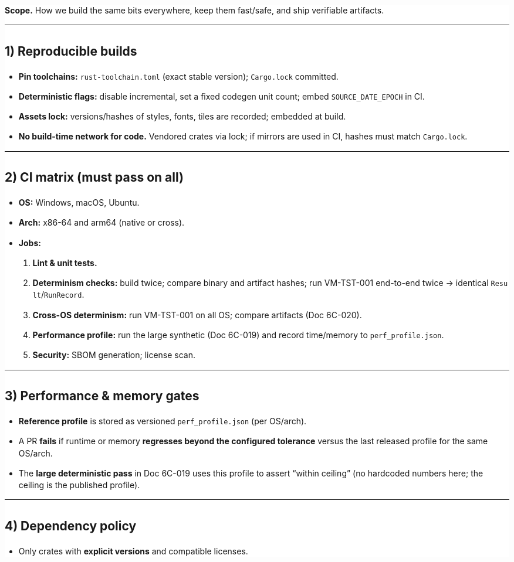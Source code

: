 **Scope.** How we build the same bits everywhere, keep them fast/safe, and ship verifiable artifacts.

---

## **1\) Reproducible builds**

* **Pin toolchains:** `rust-toolchain.toml` (exact stable version); `Cargo.lock` committed.

* **Deterministic flags:** disable incremental, set a fixed codegen unit count; embed `SOURCE_DATE_EPOCH` in CI.

* **Assets lock:** versions/hashes of styles, fonts, tiles are recorded; embedded at build.

* **No build-time network for code.** Vendored crates via lock; if mirrors are used in CI, hashes must match `Cargo.lock`.

---

## **2\) CI matrix (must pass on all)**

* **OS:** Windows, macOS, Ubuntu.

* **Arch:** x86-64 and arm64 (native or cross).

* **Jobs:**

  1. **Lint & unit tests.**

  2. **Determinism checks:** build twice; compare binary and artifact hashes; run VM-TST-001 end-to-end twice → identical `Result`/`RunRecord`.

  3. **Cross-OS determinism:** run VM-TST-001 on all OS; compare artifacts (Doc 6C-020).

  4. **Performance profile:** run the large synthetic (Doc 6C-019) and record time/memory to `perf_profile.json`.

  5. **Security:** SBOM generation; license scan.

---

## **3\) Performance & memory gates**

* **Reference profile** is stored as versioned `perf_profile.json` (per OS/arch).

* A PR **fails** if runtime or memory **regresses beyond the configured tolerance** versus the last released profile for the same OS/arch.

* The **large deterministic pass** in Doc 6C-019 uses this profile to assert “within ceiling” (no hardcoded numbers here; the ceiling is the published profile).

---

## **4\) Dependency policy**

* Only crates with **explicit versions** and compatible licenses.
